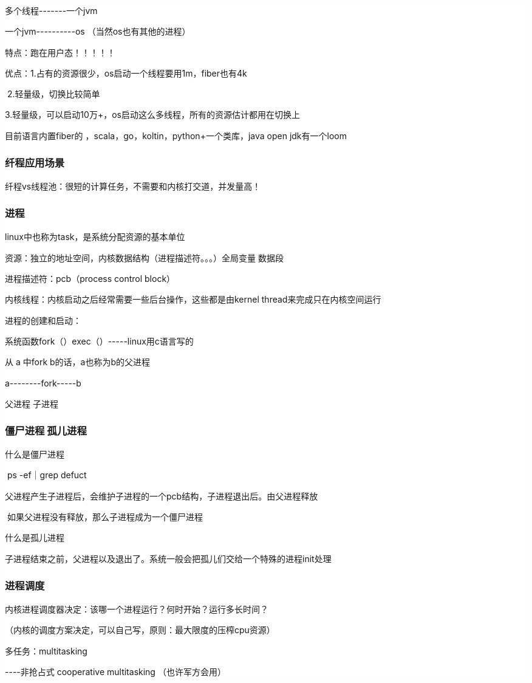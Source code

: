 多个线程-------一个jvm

一个jvm----------os  （当然os也有其他的进程）

特点：跑在用户态！！！！！

优点：1.占有的资源很少，os启动一个线程要用1m，fiber也有4k

​          2.轻量级，切换比较简单

​          3.轻量级，可以启动10万+，os启动这么多线程，所有的资源估计都用在切换上

目前语言内置fiber的 ，scala，go，koltin，python+一个类库，java open jdk有一个loom

###  纤程应用场景

纤程vs线程池：很短的计算任务，不需要和内核打交道，并发量高！

### 进程

linux中也称为task，是系统分配资源的基本单位

资源：独立的地址空间，内核数据结构（进程描述符。。。）全局变量 数据段

进程描述符：pcb（process control block）

内核线程：内核启动之后经常需要一些后台操作，这些都是由kernel thread来完成只在内核空间运行

进程的创建和启动：

系统函数fork（）exec（）-----linux用c语言写的

从 a 中fork b的话，a也称为b的父进程

a--------fork-----b

父进程             子进程



### 僵尸进程 孤儿进程

什么是僵尸进程

​            ps -ef｜grep defuct

​           父进程产生子进程后，会维护子进程的一个pcb结构，子进程退出后。由父进程释放

​            如果父进程没有释放，那么子进程成为一个僵尸进程

什么是孤儿进程

​            子进程结束之前，父进程以及退出了。系统一般会把孤儿们交给一个特殊的进程init处理

### 进程调度

内核进程调度器决定：该哪一个进程运行？何时开始？运行多长时间？

（内核的调度方案决定，可以自己写，原则：最大限度的压榨cpu资源）

多任务：multitasking

----非抢占式 cooperative multitasking （也许军方会用）
